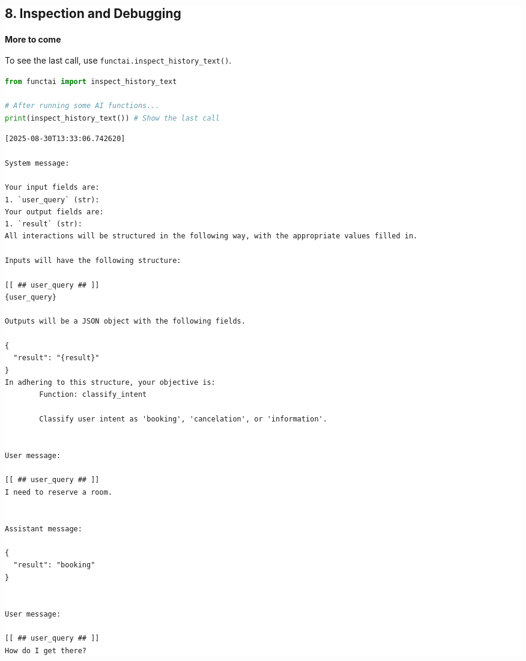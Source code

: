 ## 8. Inspection and Debugging

**More to come**

To see the last call, use `functai.inspect_history_text()`.

``` python
from functai import inspect_history_text

# After running some AI functions...
print(inspect_history_text()) # Show the last call
```





    [2025-08-30T13:33:06.742620]

    System message:

    Your input fields are:
    1. `user_query` (str):
    Your output fields are:
    1. `result` (str):
    All interactions will be structured in the following way, with the appropriate values filled in.

    Inputs will have the following structure:

    [[ ## user_query ## ]]
    {user_query}

    Outputs will be a JSON object with the following fields.

    {
      "result": "{result}"
    }
    In adhering to this structure, your objective is: 
            Function: classify_intent
            
            Classify user intent as 'booking', 'cancelation', or 'information'.


    User message:

    [[ ## user_query ## ]]
    I need to reserve a room.


    Assistant message:

    {
      "result": "booking"
    }


    User message:

    [[ ## user_query ## ]]
    How do I get there?

